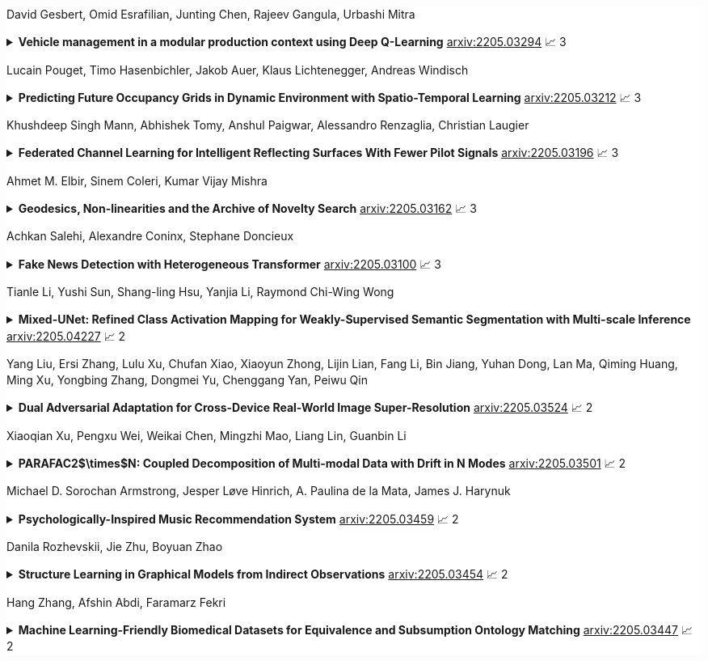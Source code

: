 <p>David Gesbert, Omid Esrafilian, Junting Chen, Rajeev Gangula, Urbashi Mitra</p></summary></details>

<details><summary><b>Vehicle management in a modular production context using Deep Q-Learning</b>
<a href="https://arxiv.org/abs/2205.03294">arxiv:2205.03294</a>
&#x1F4C8; 3 <br>
<p>Lucain Pouget, Timo Hasenbichler, Jakob Auer, Klaus Lichtenegger, Andreas Windisch</p></summary></details>

<details><summary><b>Predicting Future Occupancy Grids in Dynamic Environment with Spatio-Temporal Learning</b>
<a href="https://arxiv.org/abs/2205.03212">arxiv:2205.03212</a>
&#x1F4C8; 3 <br>
<p>Khushdeep Singh Mann, Abhishek Tomy, Anshul Paigwar, Alessandro Renzaglia, Christian Laugier</p></summary></details>

<details><summary><b>Federated Channel Learning for Intelligent Reflecting Surfaces With Fewer Pilot Signals</b>
<a href="https://arxiv.org/abs/2205.03196">arxiv:2205.03196</a>
&#x1F4C8; 3 <br>
<p>Ahmet M. Elbir, Sinem Coleri, Kumar Vijay Mishra</p></summary></details>

<details><summary><b>Geodesics, Non-linearities and the Archive of Novelty Search</b>
<a href="https://arxiv.org/abs/2205.03162">arxiv:2205.03162</a>
&#x1F4C8; 3 <br>
<p>Achkan Salehi, Alexandre Coninx, Stephane Doncieux</p></summary></details>

<details><summary><b>Fake News Detection with Heterogeneous Transformer</b>
<a href="https://arxiv.org/abs/2205.03100">arxiv:2205.03100</a>
&#x1F4C8; 3 <br>
<p>Tianle Li, Yushi Sun, Shang-ling Hsu, Yanjia Li, Raymond Chi-Wing Wong</p></summary></details>

<details><summary><b>Mixed-UNet: Refined Class Activation Mapping for Weakly-Supervised Semantic Segmentation with Multi-scale Inference</b>
<a href="https://arxiv.org/abs/2205.04227">arxiv:2205.04227</a>
&#x1F4C8; 2 <br>
<p>Yang Liu, Ersi Zhang, Lulu Xu, Chufan Xiao, Xiaoyun Zhong, Lijin Lian, Fang Li, Bin Jiang, Yuhan Dong, Lan Ma, Qiming Huang, Ming Xu, Yongbing Zhang, Dongmei Yu, Chenggang Yan, Peiwu Qin</p></summary></details>

<details><summary><b>Dual Adversarial Adaptation for Cross-Device Real-World Image Super-Resolution</b>
<a href="https://arxiv.org/abs/2205.03524">arxiv:2205.03524</a>
&#x1F4C8; 2 <br>
<p>Xiaoqian Xu, Pengxu Wei, Weikai Chen, Mingzhi Mao, Liang Lin, Guanbin Li</p></summary></details>

<details><summary><b>PARAFAC2$\times$N: Coupled Decomposition of Multi-modal Data with Drift in N Modes</b>
<a href="https://arxiv.org/abs/2205.03501">arxiv:2205.03501</a>
&#x1F4C8; 2 <br>
<p>Michael D. Sorochan Armstrong, Jesper Løve Hinrich, A. Paulina de la Mata, James J. Harynuk</p></summary></details>

<details><summary><b>Psychologically-Inspired Music Recommendation System</b>
<a href="https://arxiv.org/abs/2205.03459">arxiv:2205.03459</a>
&#x1F4C8; 2 <br>
<p>Danila Rozhevskii, Jie Zhu, Boyuan Zhao</p></summary></details>

<details><summary><b>Structure Learning in Graphical Models from Indirect Observations</b>
<a href="https://arxiv.org/abs/2205.03454">arxiv:2205.03454</a>
&#x1F4C8; 2 <br>
<p>Hang Zhang, Afshin Abdi, Faramarz Fekri</p></summary></details>

<details><summary><b>Machine Learning-Friendly Biomedical Datasets for Equivalence and Subsumption Ontology Matching</b>
<a href="https://arxiv.org/abs/2205.03447">arxiv:2205.03447</a>
&#x1F4C8; 2 <br>